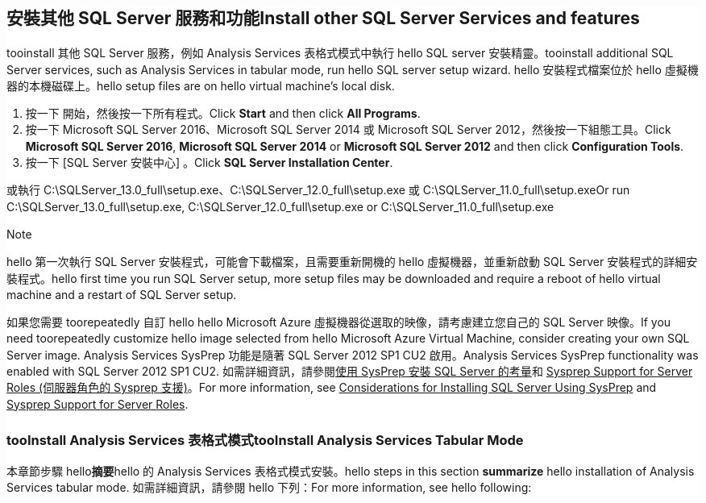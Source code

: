 ## <a name="install-other-sql-server-services-and-features"></a><span data-ttu-id="7e3b2-302">安裝其他 SQL Server 服務和功能</span><span class="sxs-lookup"><span data-stu-id="7e3b2-302">Install other SQL Server Services and features</span></span>
<span data-ttu-id="7e3b2-303">tooinstall 其他 SQL Server 服務，例如 Analysis Services 表格式模式中執行 hello SQL server 安裝精靈。</span><span class="sxs-lookup"><span data-stu-id="7e3b2-303">tooinstall additional SQL Server services, such as Analysis Services in tabular mode, run hello SQL server setup wizard.</span></span> <span data-ttu-id="7e3b2-304">hello 安裝程式檔案位於 hello 虛擬機器的本機磁碟上。</span><span class="sxs-lookup"><span data-stu-id="7e3b2-304">hello setup files are on hello virtual machine’s local disk.</span></span>

1. <span data-ttu-id="7e3b2-305">按一下 開始，然後按一下所有程式。</span><span class="sxs-lookup"><span data-stu-id="7e3b2-305">Click **Start** and then click **All Programs**.</span></span>
2. <span data-ttu-id="7e3b2-306">按一下 Microsoft SQL Server 2016、Microsoft SQL Server 2014 或 Microsoft SQL Server 2012，然後按一下組態工具。</span><span class="sxs-lookup"><span data-stu-id="7e3b2-306">Click **Microsoft SQL Server 2016**, **Microsoft SQL Server 2014** or **Microsoft SQL Server 2012** and then click **Configuration Tools**.</span></span>
3. <span data-ttu-id="7e3b2-307">按一下 [SQL Server 安裝中心] 。</span><span class="sxs-lookup"><span data-stu-id="7e3b2-307">Click **SQL Server Installation Center**.</span></span>

<span data-ttu-id="7e3b2-308">或執行 C:\SQLServer_13.0_full\setup.exe、C:\SQLServer_12.0_full\setup.exe 或 C:\SQLServer_11.0_full\setup.exe</span><span class="sxs-lookup"><span data-stu-id="7e3b2-308">Or run C:\SQLServer_13.0_full\setup.exe, C:\SQLServer_12.0_full\setup.exe or C:\SQLServer_11.0_full\setup.exe</span></span>

> [!NOTE]
> <span data-ttu-id="7e3b2-309">hello 第一次執行 SQL Server 安裝程式，可能會下載檔案，且需要重新開機的 hello 虛擬機器，並重新啟動 SQL Server 安裝程式的詳細安裝程式。</span><span class="sxs-lookup"><span data-stu-id="7e3b2-309">hello first time you run SQL Server setup, more setup files may be downloaded and require a reboot of hello virtual machine and a restart of SQL Server setup.</span></span>
> 
> <span data-ttu-id="7e3b2-310">如果您需要 toorepeatedly 自訂 hello hello Microsoft Azure 虛擬機器從選取的映像，請考慮建立您自己的 SQL Server 映像。</span><span class="sxs-lookup"><span data-stu-id="7e3b2-310">If you need toorepeatedly customize hello image selected from hello Microsoft Azure Virtual Machine, consider creating your own SQL Server image.</span></span> <span data-ttu-id="7e3b2-311">Analysis Services SysPrep 功能是隨著 SQL Server 2012 SP1 CU2 啟用。</span><span class="sxs-lookup"><span data-stu-id="7e3b2-311">Analysis Services SysPrep functionality was enabled with SQL Server 2012 SP1 CU2.</span></span> <span data-ttu-id="7e3b2-312">如需詳細資訊，請參閱[使用 SysPrep 安裝 SQL Server 的考量](https://msdn.microsoft.com/library/ee210754.aspx)和 [Sysprep Support for Server Roles (伺服器角色的 Sysprep 支援)](https://msdn.microsoft.com/windows/hardware/commercialize/manufacture/desktop/sysprep-support-for-server-roles)。</span><span class="sxs-lookup"><span data-stu-id="7e3b2-312">For more information, see [Considerations for Installing SQL Server Using SysPrep](https://msdn.microsoft.com/library/ee210754.aspx) and [Sysprep Support for Server Roles](https://msdn.microsoft.com/windows/hardware/commercialize/manufacture/desktop/sysprep-support-for-server-roles).</span></span>
> 
> 

### <a name="tooinstall-analysis-services-tabular-mode"></a><span data-ttu-id="7e3b2-313">tooInstall Analysis Services 表格式模式</span><span class="sxs-lookup"><span data-stu-id="7e3b2-313">tooInstall Analysis Services Tabular Mode</span></span>
<span data-ttu-id="7e3b2-314">本章節步驟 hello**摘要**hello 的 Analysis Services 表格式模式安裝。</span><span class="sxs-lookup"><span data-stu-id="7e3b2-314">hello steps in this section **summarize** hello installation of Analysis Services tabular mode.</span></span> <span data-ttu-id="7e3b2-315">如需詳細資訊，請參閱 hello 下列：</span><span class="sxs-lookup"><span data-stu-id="7e3b2-315">For more information, see hello following:</span></span>
